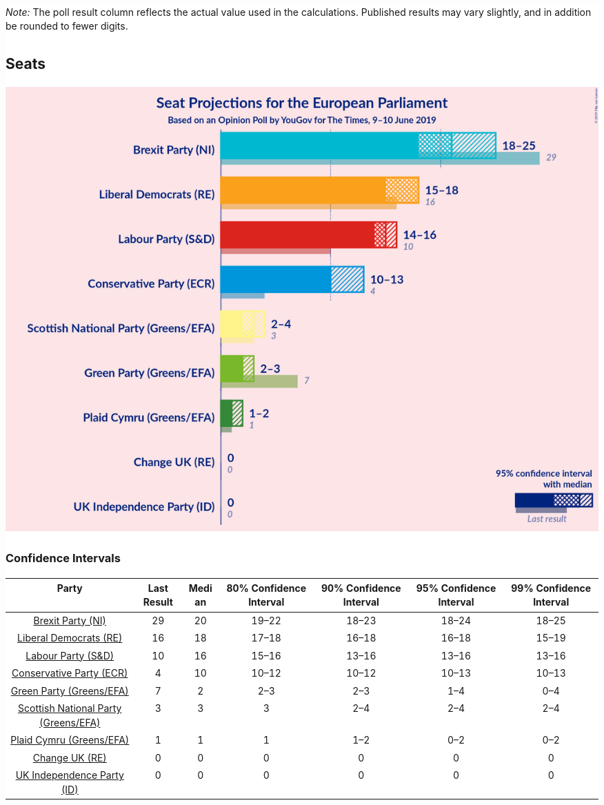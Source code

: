 *Note:* The poll result column reflects the actual value used in the calculations. Published results may vary slightly, and in addition be rounded to fewer digits.

## Seats

![Graph with seats not yet produced](2019-06-10-YouGov-seats.png "Seats")

### Confidence Intervals

| Party | Last Result | Median | 80% Confidence Interval | 90% Confidence Interval | 95% Confidence Interval | 99% Confidence Interval |
|:-----:|:-----------:|:------:|:-----------------------:|:-----------------------:|:-----------------------:|:-----------------------:|
| <a href="#brexit-party-(ni)">Brexit Party (NI)</a> | 29 | 20 | 19–22 |18–23 |18–24 |18–25 |
| <a href="#liberal-democrats-(re)">Liberal Democrats (RE)</a> | 16 | 18 | 17–18 |16–18 |16–18 |15–19 |
| <a href="#labour-party-(s&d)">Labour Party (S&D)</a> | 10 | 16 | 15–16 |13–16 |13–16 |13–16 |
| <a href="#conservative-party-(ecr)">Conservative Party (ECR)</a> | 4 | 10 | 10–12 |10–12 |10–13 |10–13 |
| <a href="#green-party-(greens/efa)">Green Party (Greens/EFA)</a> | 7 | 2 | 2–3 |2–3 |1–4 |0–4 |
| <a href="#scottish-national-party-(greens/efa)">Scottish National Party (Greens/EFA)</a> | 3 | 3 | 3 |2–4 |2–4 |2–4 |
| <a href="#plaid-cymru-(greens/efa)">Plaid Cymru (Greens/EFA)</a> | 1 | 1 | 1 |1–2 |0–2 |0–2 |
| <a href="#change-uk-(re)">Change UK (RE)</a> | 0 | 0 | 0 |0 |0 |0 |
| <a href="#uk-independence-party-(id)">UK Independence Party (ID)</a> | 0 | 0 | 0 |0 |0 |0 |
